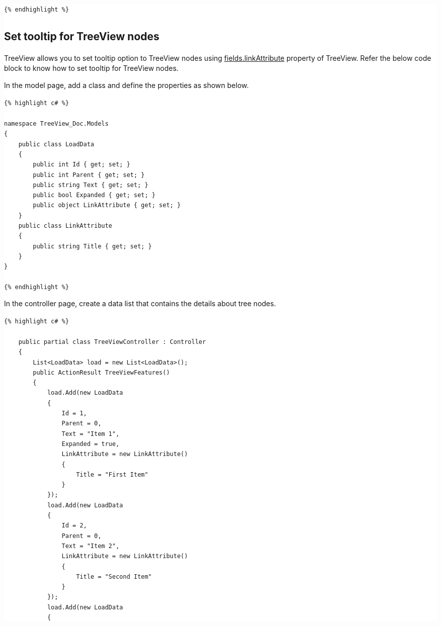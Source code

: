     {% endhighlight %}
    
    
    
## Set tooltip for TreeView nodes

TreeView allows you to set tooltip option to TreeView nodes using [fields.linkAttribute](http://help.syncfusion.com/js/api/ejtreeview#members:fields-linkattribute) property of TreeView. Refer the below code block to know how to set tooltip for TreeView nodes.

In the model page, add a class and define the properties as shown below.
    
    
    
    {% highlight c# %}
    
    namespace TreeView_Doc.Models
    {
        public class LoadData
        {
            public int Id { get; set; }
            public int Parent { get; set; }
            public string Text { get; set; }
            public bool Expanded { get; set; }
            public object LinkAttribute { get; set; }
        }
        public class LinkAttribute
        {
            public string Title { get; set; }
        }
    }
    
    {% endhighlight %}
    
    
    
In the controller page, create a data list that contains the details about tree nodes.
    
    
    
    {% highlight c# %}
    
        public partial class TreeViewController : Controller
        {
            List<LoadData> load = new List<LoadData>();
            public ActionResult TreeViewFeatures()
            {
                load.Add(new LoadData
                {
                    Id = 1,
                    Parent = 0,
                    Text = "Item 1",
                    Expanded = true,
                    LinkAttribute = new LinkAttribute()
                    {
                        Title = "First Item"
                    }
                });
                load.Add(new LoadData
                {
                    Id = 2,
                    Parent = 0,
                    Text = "Item 2",
                    LinkAttribute = new LinkAttribute()
                    {
                        Title = "Second Item"
                    }
                });
                load.Add(new LoadData
                {